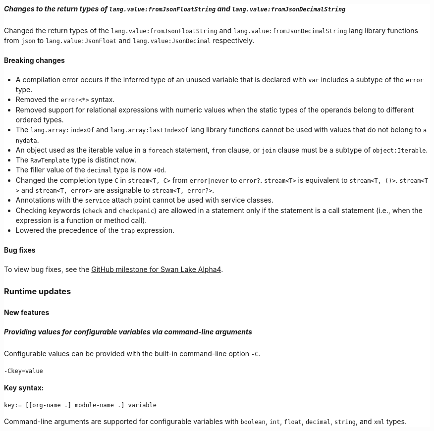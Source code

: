 ##### Changes to the return types of `lang.value:fromJsonFloatString` and `lang.value:fromJsonDecimalString`

Changed the return types of the `lang.value:fromJsonFloatString` and `lang.value:fromJsonDecimalString` lang library functions from `json` to `lang.value:JsonFloat` and `lang.value:JsonDecimal` respectively.

#### Breaking changes

- A compilation error occurs if the inferred type of an unused variable that is declared with `var` includes a subtype of the `error` type.
- Removed the `error<*>` syntax.
- Removed support for relational expressions with numeric values when the static types of the operands belong to different ordered types.
- The `lang.array:indexOf` and `lang.array:lastIndexOf` lang library functions cannot be used with values that do not belong to `anydata`.
- An object used as the iterable value in a `foreach` statement, `from` clause, or `join` clause must be a subtype of `object:Iterable`.
- The `RawTemplate` type is distinct now.
- The filler value of the `decimal` type is now `+0d`.
- Changed the completion type `C` in `stream<T, C>` from `error|never` to `error?`. `stream<T>` is equivalent to `stream<T, ()>`. `stream<T>` and `stream<T, error>` are assignable to `stream<T, error?>`.
- Annotations with the `service` attach point cannot be used with service classes.
- Checking keywords (`check` and `checkpanic`) are allowed in a statement only if the statement is a call statement (i.e., when the expression is a function or method call).
- Lowered the precedence of the `trap` expression.

#### Bug fixes

To view bug fixes, see the [GitHub milestone for Swan Lake Alpha4](https://github.com/ballerina-platform/ballerina-lang/issues?q=is%3Aissue+is%3Aclosed+milestone%3A%22Ballerina+Swan+Lake+-+Alpha4%22+label%3AType%2FBug+label%3ATeam%2FCompilerFE).

### Runtime updates

#### New features

##### Providing values for configurable variables via command-line arguments

Configurable values can be provided with the built-in command-line option `-C`.

```bash
-Ckey=value
```

**Key syntax:**

```bash
key:= [[org-name .] module-name .] variable
```

Command-line arguments are supported for configurable variables with `boolean`, `int`, `float`, `decimal`, `string`, and `xml` types.

